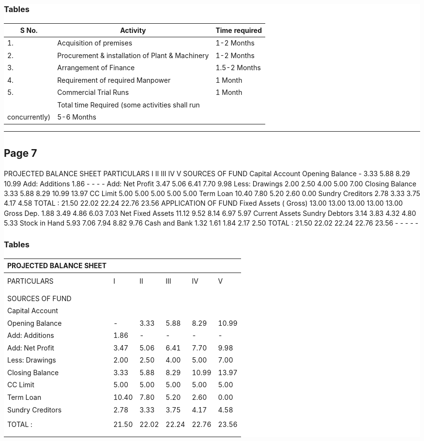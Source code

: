 ### Tables

| S No. | Activity | Time required |
|---|---|---|
| 1. | Acquisition of premises | 1-2 Months |
| 2. | Procurement & installation of Plant & Machinery | 1-2 Months |
| 3. | Arrangement of Finance | 1.5-2 Months |
| 4. | Requirement of required Manpower | 1 Month |
| 5. | Commercial Trial Runs | 1 Month |
|  | Total time Required (some activities shall run
concurrently) | 5-6 Months |

---

## Page 7

PROJECTED BALANCE SHEET PARTICULARS I II III IV V SOURCES OF FUND Capital Account Opening Balance - 3.33 5.88 8.29 10.99 Add: Additions 1.86 - - - - Add: Net Profit 3.47 5.06 6.41 7.70 9.98 Less: Drawings 2.00 2.50 4.00 5.00 7.00 Closing Balance 3.33 5.88 8.29 10.99 13.97 CC Limit 5.00 5.00 5.00 5.00 5.00 Term Loan 10.40 7.80 5.20 2.60 0.00 Sundry Creditors 2.78 3.33 3.75 4.17 4.58 TOTAL : 21.50 22.02 22.24 22.76 23.56 APPLICATION OF FUND Fixed Assets ( Gross) 13.00 13.00 13.00 13.00 13.00 Gross Dep. 1.88 3.49 4.86 6.03 7.03 Net Fixed Assets 11.12 9.52 8.14 6.97 5.97 Current Assets Sundry Debtors 3.14 3.83 4.32 4.80 5.33 Stock in Hand 5.93 7.06 7.94 8.82 9.76 Cash and Bank 1.32 1.61 1.84 2.17 2.50 TOTAL : 21.50 22.02 22.24 22.76 23.56 - - - - -

### Tables

| PROJECTED BALANCE SHEET |  |  |  |  |  |
|---|---|---|---|---|---|
|  |  |  |  |  |  |
| PARTICULARS | I | II | III | IV | V |
|  |  |  |  |  |  |
|  |  |  |  |  |  |
| SOURCES OF FUND |  |  |  |  |  |
| Capital Account |  |  |  |  |  |
| Opening Balance | - | 3.33 | 5.88 | 8.29 | 10.99 |
| Add: Additions | 1.86 | - | - | - | - |
| Add: Net Profit | 3.47 | 5.06 | 6.41 | 7.70 | 9.98 |
| Less: Drawings | 2.00 | 2.50 | 4.00 | 5.00 | 7.00 |
| Closing Balance | 3.33 | 5.88 | 8.29 | 10.99 | 13.97 |
| CC Limit | 5.00 | 5.00 | 5.00 | 5.00 | 5.00 |
| Term Loan | 10.40 | 7.80 | 5.20 | 2.60 | 0.00 |
| Sundry Creditors | 2.78 | 3.33 | 3.75 | 4.17 | 4.58 |
|  |  |  |  |  |  |
| TOTAL : | 21.50 | 22.02 | 22.24 | 22.76 | 23.56 |
|  |  |  |  |  |  |
|  |  |  |  |  |  |